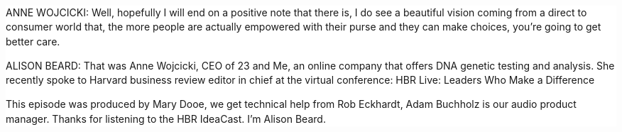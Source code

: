 ANNE WOJCICKI: Well, hopefully I will end on a positive note that there is, I do see a beautiful vision coming from a direct to consumer world that, the more people are actually empowered with their purse and they can make choices, you’re going to get better care.

ALISON BEARD: That was Anne Wojcicki, CEO of 23 and Me, an online company that offers DNA genetic testing and analysis. She recently spoke to Harvard business review editor in chief at the virtual conference: HBR Live: Leaders Who Make a Difference

This episode was produced by Mary Dooe, we get technical help from Rob Eckhardt, Adam Buchholz is our audio product manager. Thanks for listening to the HBR IdeaCast. I’m Alison Beard.

